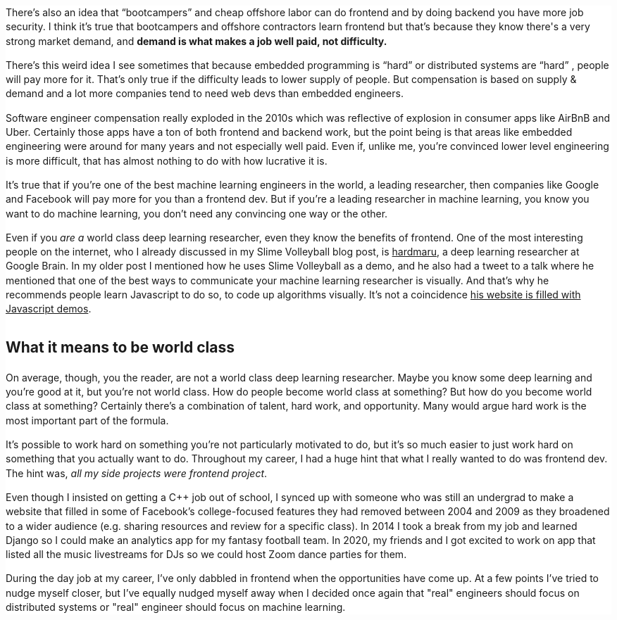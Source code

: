 There’s also an idea that “bootcampers” and cheap offshore labor can do frontend and by doing backend you have more job security. I think it’s true that bootcampers and offshore contractors learn frontend but that’s because they know there's a very strong market demand, and **demand is what makes a job well paid, not difficulty.**

There’s this weird idea I see sometimes that because embedded programming is “hard” or distributed systems are “hard” , people will pay more for it. That’s only true if the difficulty leads to lower supply of people. But compensation is based on supply & demand and a lot more companies tend to need web devs than embedded engineers. 

Software engineer compensation really exploded in the 2010s which was reflective of explosion in consumer apps like AirBnB and Uber. Certainly those apps have a ton of both frontend and backend work, but the point being is that areas like embedded engineering were around for many years and not especially well paid. Even if, unlike me, you’re convinced lower level engineering is more difficult, that has almost nothing to do with how lucrative it is.

It’s true that if you’re one of the best machine learning engineers in the world, a leading researcher, then companies like Google and Facebook will pay more for you than a frontend dev. But if you’re a leading researcher in machine learning, you know you want to do machine learning, you don’t need any convincing one way or the other. 

Even if you *are a* world class deep learning researcher, even they know the benefits of frontend. One of the most interesting people on the internet, who I already discussed in my Slime Volleyball blog post, is [hardmaru](https://twitter.com/hardmaru?ref_src=twsrc%5Egoogle%7Ctwcamp%5Eserp%7Ctwgr%5Eauthor),  a deep learning researcher at Google Brain. In my older post I mentioned how he uses Slime Volleyball as a demo, and he also had a tweet to a talk where he mentioned that one of the best ways to communicate your machine learning researcher is visually. And that’s why he recommends people learn Javascript to do so, to code up algorithms visually. It’s not a coincidence [his website is filled with Javascript demos](https://otoro.net/pendulum/03/).


## What it means to be world class

On average, though, you the reader, are not a world class deep learning researcher. Maybe you know some deep learning and you’re good at it, but you’re not world class. How do people become world class at something? But how do you become world class at something? Certainly there’s a combination of talent, hard work, and opportunity. Many would argue hard work is the most important part of the formula. 

It’s possible to work hard on something you’re not particularly motivated to do, but it’s so much easier to just work hard on something that you actually want to do. Throughout my career, I had a huge hint that what I really wanted to do was frontend dev. The hint was, *all my side projects were frontend project*.

Even though I insisted on getting a C++ job out of school, I synced up with someone who was still an undergrad to make a website that filled in some of Facebook’s college-focused features they had removed between 2004 and 2009 as they broadened to a wider audience (e.g. sharing resources and review for a specific class). In 2014 I took a break from my job and learned Django so I could make an analytics app for my fantasy football team. In 2020, my friends and I got excited to work on app that listed all the music livestreams for DJs so we could host Zoom dance parties for them.

During the day job at my career, I’ve only dabbled in frontend when the opportunities have come up. At a few points I’ve tried to nudge myself closer, but I’ve equally nudged myself away when I decided once again that "real" engineers should focus on distributed systems or "real" engineer should focus on machine learning.
